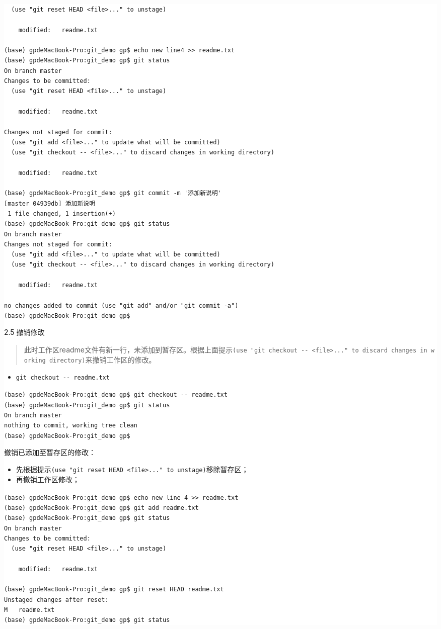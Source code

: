 ```shell
  (use "git reset HEAD <file>..." to unstage)

	modified:   readme.txt

(base) gpdeMacBook-Pro:git_demo gp$ echo new line4 >> readme.txt 
(base) gpdeMacBook-Pro:git_demo gp$ git status
On branch master
Changes to be committed:
  (use "git reset HEAD <file>..." to unstage)

	modified:   readme.txt

Changes not staged for commit:
  (use "git add <file>..." to update what will be committed)
  (use "git checkout -- <file>..." to discard changes in working directory)

	modified:   readme.txt

(base) gpdeMacBook-Pro:git_demo gp$ git commit -m '添加新说明'
[master 04939db] 添加新说明
 1 file changed, 1 insertion(+)
(base) gpdeMacBook-Pro:git_demo gp$ git status
On branch master
Changes not staged for commit:
  (use "git add <file>..." to update what will be committed)
  (use "git checkout -- <file>..." to discard changes in working directory)

	modified:   readme.txt

no changes added to commit (use "git add" and/or "git commit -a")
(base) gpdeMacBook-Pro:git_demo gp$ 
```

2.5 撤销修改

> 此时工作区readme文件有新一行，未添加到暂存区。根据上面提示`(use "git checkout -- <file>..." to discard changes in working directory)`来撤销工作区的修改。

- `git checkout -- readme.txt`

```shell
(base) gpdeMacBook-Pro:git_demo gp$ git checkout -- readme.txt 
(base) gpdeMacBook-Pro:git_demo gp$ git status
On branch master
nothing to commit, working tree clean
(base) gpdeMacBook-Pro:git_demo gp$ 
```

撤销已添加至暂存区的修改：

- 先根据提示`(use "git reset HEAD <file>..." to unstage)`移除暂存区；
- 再撤销工作区修改；

```shell
(base) gpdeMacBook-Pro:git_demo gp$ echo new line 4 >> readme.txt 
(base) gpdeMacBook-Pro:git_demo gp$ git add readme.txt 
(base) gpdeMacBook-Pro:git_demo gp$ git status
On branch master
Changes to be committed:
  (use "git reset HEAD <file>..." to unstage)

	modified:   readme.txt

(base) gpdeMacBook-Pro:git_demo gp$ git reset HEAD readme.txt 
Unstaged changes after reset:
M	readme.txt
(base) gpdeMacBook-Pro:git_demo gp$ git status
```